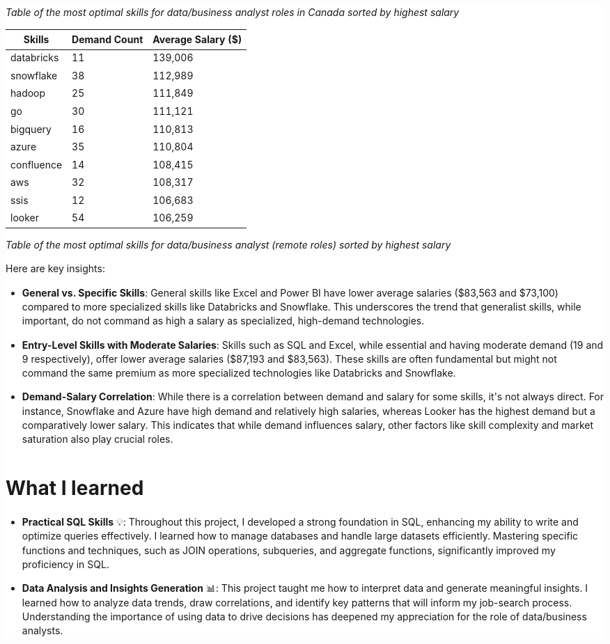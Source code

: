 *Table of the most optimal skills for data/business analyst roles in Canada sorted by highest salary*

| Skills     | Demand Count | Average Salary ($) |
|------------|--------------|----------------|
| databricks | 11           | 139,006       |
| snowflake  | 38           | 112,989       |
| hadoop     | 25           | 111,849       |
| go         | 30           | 111,121       |
| bigquery   | 16           | 110,813       |
| azure      | 35           | 110,804       |
| confluence | 14           | 108,415       |
| aws        | 32           | 108,317       |
| ssis       | 12           | 106,683       |
| looker     | 54           | 106,259       |

*Table of the most optimal skills for data/business analyst (remote roles) sorted by highest salary*

Here are key insights:

* **General vs. Specific Skills**: General skills like Excel and Power BI have lower average salaries ($83,563 and $73,100) compared to more specialized skills like Databricks and Snowflake. This underscores the trend that generalist skills, while important, do not command as high a salary as specialized, high-demand technologies.

* **Entry-Level Skills with Moderate Salaries**: Skills such as SQL and Excel, while essential and having moderate demand (19 and 9 respectively), offer lower average salaries ($87,193 and $83,563). These skills are often fundamental but might not command the same premium as more specialized technologies like Databricks and Snowflake.

* **Demand-Salary Correlation**: While there is a correlation between demand and salary for some skills, it's not always direct. For instance, Snowflake and Azure have high demand and relatively high salaries, whereas Looker has the highest demand but a comparatively lower salary. This indicates that while demand influences salary, other factors like skill complexity and market saturation also play crucial roles.

# What I learned

* **Practical SQL Skills** 💡: Throughout this project, I developed a strong foundation in SQL, enhancing my ability to write and optimize queries effectively. I learned how to manage databases and handle large datasets efficiently. Mastering specific functions and techniques, such as JOIN operations, subqueries, and aggregate functions, significantly improved my proficiency in SQL.

* **Data Analysis and Insights Generation** 📊: This project taught me how to interpret data and generate meaningful insights. I learned how to analyze data trends, draw correlations, and identify key patterns that will inform my job-search process. Understanding the importance of using data to drive decisions has deepened my appreciation for the role of data/business analysts.
